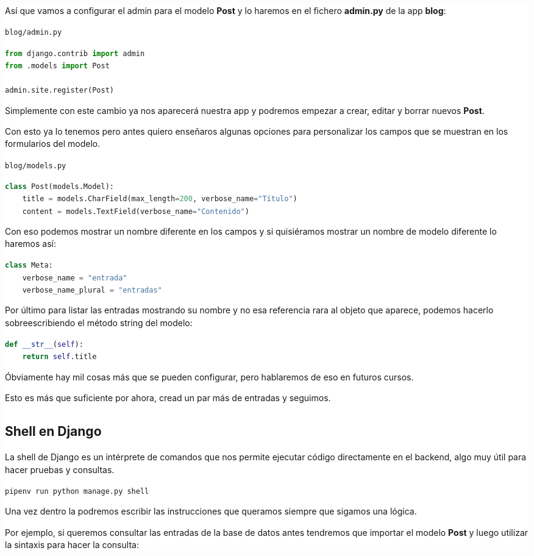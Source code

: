 Así que vamos a configurar el admin para el modelo **Post** y lo haremos en el fichero **admin.py** de la app **blog**:

`blog/admin.py`
```python
from django.contrib import admin
from .models import Post

admin.site.register(Post)
```

Simplemente con este cambio ya nos aparecerá nuestra app y podremos empezar a crear, editar y borrar nuevos **Post**.

Con esto ya lo tenemos pero antes quiero enseñaros algunas opciones para personalizar los campos que se muestran en los formularios del modelo.

`blog/models.py`
```python
class Post(models.Model):
    title = models.CharField(max_length=200, verbose_name="Título")
    content = models.TextField(verbose_name="Contenido")
```

Con eso podemos mostrar un nombre diferente en los campos y si quisiéramos mostrar un nombre de modelo diferente lo haremos así:

```python
class Meta:
    verbose_name = "entrada"
    verbose_name_plural = "entradas"
```

Por último para listar las entradas mostrando su nombre y no esa referencia rara al objeto que aparece, podemos hacerlo sobreescribiendo el método string del modelo:

```python
def __str__(self):
    return self.title
```

Óbviamente hay mil cosas más que se pueden configurar, pero hablaremos de eso en futuros cursos.

Esto es más que suficiente por ahora, cread un par más de entradas y seguimos.

## Shell en Django

La shell de Django es un intérprete de comandos que nos permite ejecutar código directamente en el backend, algo muy útil para hacer pruebas y consultas.

```
pipenv run python manage.py shell
```

Una vez dentro la podremos escribir las instrucciones que queramos siempre que sigamos una lógica.

Por ejemplo, si queremos consultar las entradas de la base de datos antes tendremos que importar el modelo **Post** y luego utilizar la sintaxis para hacer la consulta:

